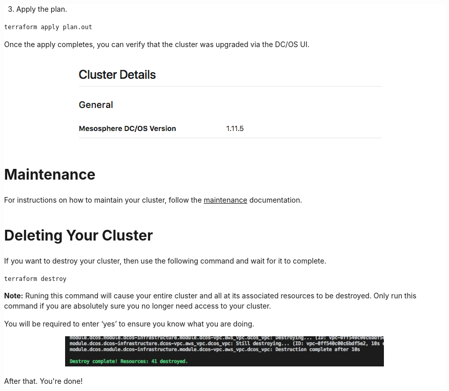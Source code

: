 
3) Apply the plan.

```bash
terraform apply plan.out
```

Once the apply completes, you can verify that the cluster was upgraded via the DC/OS UI.

<p align=center>
<img src="../images/upgrade/cluster-details-open.png" />
</p>

# Maintenance
 For instructions on how to maintain your cluster, follow the [maintenance](https://github.com/dcos-terraform/terraform-azurerm-dcos/blob/master/docs/MAINTAIN.md) documentation.

# Deleting Your Cluster
If you want to destroy your cluster, then use the following command and wait for it to complete.

```bash
terraform destroy
```

**Note:** Runing this command will cause your entire cluster and all at its associated resources to be destroyed. Only run this command if you are absolutely sure you no longer need access to your cluster.

You will be required to enter ‘yes’ to ensure you know what you are doing.

<p align=center>
<img src="../images/destroy/terraform-destory.png" />
</p>

After that. You're done!

